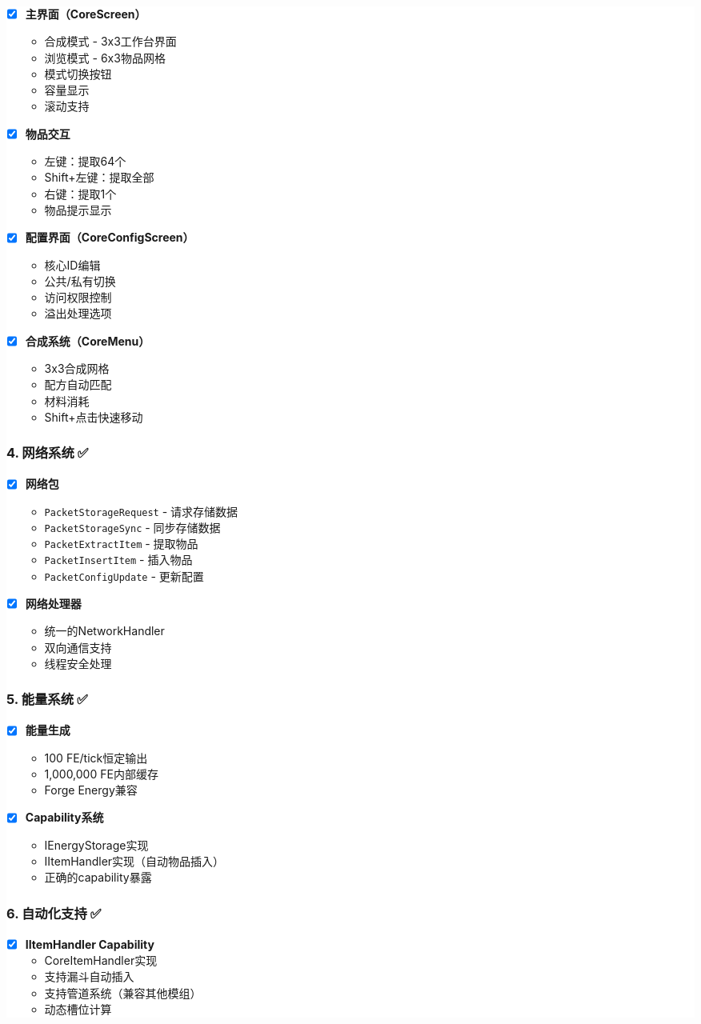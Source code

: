 - [x] **主界面（CoreScreen）**
  - 合成模式 - 3x3工作台界面
  - 浏览模式 - 6x3物品网格
  - 模式切换按钮
  - 容量显示
  - 滚动支持

- [x] **物品交互**
  - 左键：提取64个
  - Shift+左键：提取全部
  - 右键：提取1个
  - 物品提示显示

- [x] **配置界面（CoreConfigScreen）**
  - 核心ID编辑
  - 公共/私有切换
  - 访问权限控制
  - 溢出处理选项

- [x] **合成系统（CoreMenu）**
  - 3x3合成网格
  - 配方自动匹配
  - 材料消耗
  - Shift+点击快速移动

### 4. 网络系统 ✅

- [x] **网络包**
  - `PacketStorageRequest` - 请求存储数据
  - `PacketStorageSync` - 同步存储数据
  - `PacketExtractItem` - 提取物品
  - `PacketInsertItem` - 插入物品
  - `PacketConfigUpdate` - 更新配置

- [x] **网络处理器**
  - 统一的NetworkHandler
  - 双向通信支持
  - 线程安全处理

### 5. 能量系统 ✅

- [x] **能量生成**
  - 100 FE/tick恒定输出
  - 1,000,000 FE内部缓存
  - Forge Energy兼容

- [x] **Capability系统**
  - IEnergyStorage实现
  - IItemHandler实现（自动物品插入）
  - 正确的capability暴露

### 6. 自动化支持 ✅

- [x] **IItemHandler Capability**
  - CoreItemHandler实现
  - 支持漏斗自动插入
  - 支持管道系统（兼容其他模组）
  - 动态槽位计算
